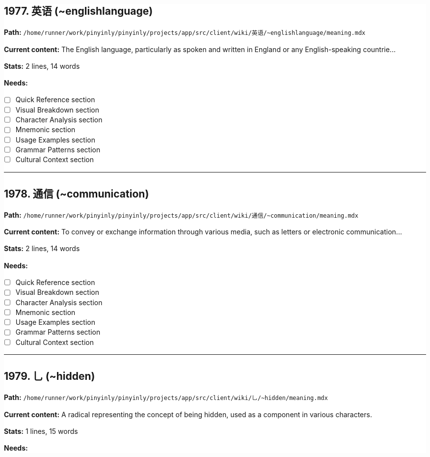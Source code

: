 
## 1977. 英语 (~englishlanguage)

**Path:**
`/home/runner/work/pinyinly/pinyinly/projects/app/src/client/wiki/英语/~englishlanguage/meaning.mdx`

**Current content:** The English language, particularly as spoken and written in England or any
English-speaking countrie...

**Stats:** 2 lines, 14 words

**Needs:**

- [ ] Quick Reference section
- [ ] Visual Breakdown section
- [ ] Character Analysis section
- [ ] Mnemonic section
- [ ] Usage Examples section
- [ ] Grammar Patterns section
- [ ] Cultural Context section

---

## 1978. 通信 (~communication)

**Path:**
`/home/runner/work/pinyinly/pinyinly/projects/app/src/client/wiki/通信/~communication/meaning.mdx`

**Current content:** To convey or exchange information through various media, such as letters or
electronic communication...

**Stats:** 2 lines, 14 words

**Needs:**

- [ ] Quick Reference section
- [ ] Visual Breakdown section
- [ ] Character Analysis section
- [ ] Mnemonic section
- [ ] Usage Examples section
- [ ] Grammar Patterns section
- [ ] Cultural Context section

---

## 1979. 乚 (~hidden)

**Path:** `/home/runner/work/pinyinly/pinyinly/projects/app/src/client/wiki/乚/~hidden/meaning.mdx`

**Current content:** A radical representing the concept of being hidden, used as a component in
various characters.

**Stats:** 1 lines, 15 words

**Needs:**
